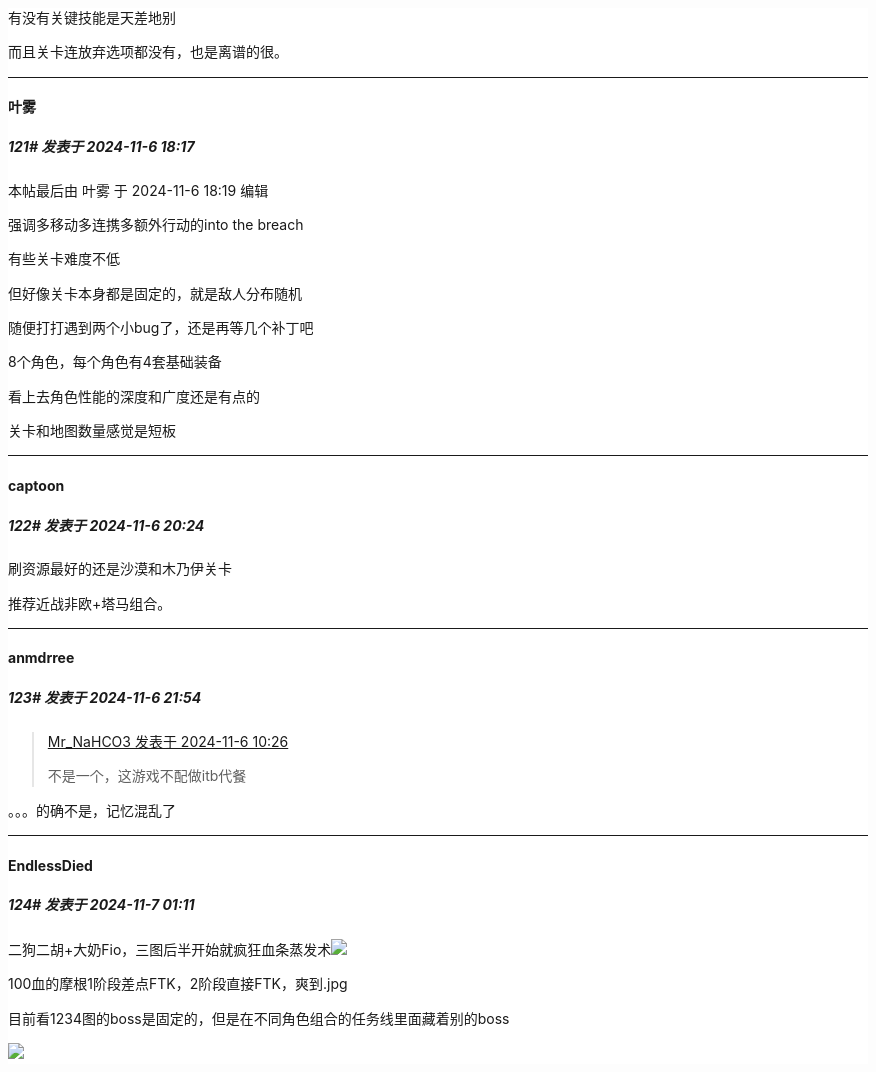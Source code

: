 有没有关键技能是天差地别

而且关卡连放弃选项都没有，也是离谱的很。


*****

####  叶雾  
##### 121#       发表于 2024-11-6 18:17

 本帖最后由 叶雾 于 2024-11-6 18:19 编辑 

强调多移动多连携多额外行动的into the breach

有些关卡难度不低

但好像关卡本身都是固定的，就是敌人分布随机

随便打打遇到两个小bug了，还是再等几个补丁吧

8个角色，每个角色有4套基础装备

看上去角色性能的深度和广度还是有点的

关卡和地图数量感觉是短板

*****

####  captoon  
##### 122#       发表于 2024-11-6 20:24

刷资源最好的还是沙漠和木乃伊关卡

推荐近战非欧+塔马组合。

*****

####  anmdrree  
##### 123#       发表于 2024-11-6 21:54

<blockquote><a href="httphttps://bbs.saraba1st.com/2b/forum.php?mod=redirect&amp;goto=findpost&amp;pid=66629339&amp;ptid=2009250" target="_blank">Mr_NaHCO3 发表于 2024-11-6 10:26</a>

不是一个，这游戏不配做itb代餐</blockquote>
。。。的确不是，记忆混乱了

*****

####  EndlessDied  
##### 124#       发表于 2024-11-7 01:11

二狗二胡+大奶Fio，三图后半开始就疯狂血条蒸发术<img src="https://static.saraba1st.com/image/smiley/face2017/068.png" referrerpolicy="no-referrer">

100血的摩根1阶段差点FTK，2阶段直接FTK，爽到.jpg

目前看1234图的boss是固定的，但是在不同角色组合的任务线里面藏着别的boss

<img src="https://img.saraba1st.com/forum/202411/07/010607zr6q58z8tru68wuf.png" referrerpolicy="no-referrer">
